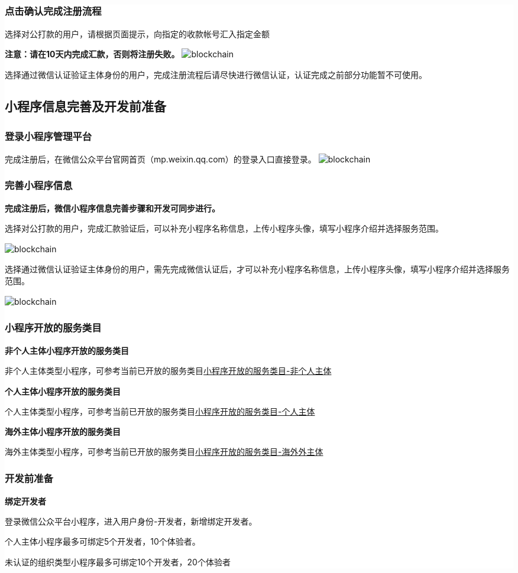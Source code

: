 ### 点击确认完成注册流程
选择对公打款的用户，请根据页面提示，向指定的收款帐号汇入指定金额

**注意：请在10天内完成汇款，否则将注册失败。**
![blockchain](https://res.wx.qq.com/wxdoc/dist/assets/img/6.7f5bbc0d.png)

选择通过微信认证验证主体身份的用户，完成注册流程后请尽快进行微信认证，认证完成之前部分功能暂不可使用。

## 小程序信息完善及开发前准备
### 登录小程序管理平台
完成注册后，在微信公众平台官网首页（mp.weixin.qq.com）的登录入口直接登录。
![blockchain](https://res.wx.qq.com/wxdoc/dist/assets/img/a.c0bcf4a8.png)

### 完善小程序信息

**完成注册后，微信小程序信息完善步骤和开发可同步进行。**

选择对公打款的用户，完成汇款验证后，可以补充小程序名称信息，上传小程序头像，填写小程序介绍并选择服务范围。

![blockchain](https://res.wx.qq.com/wxdoc/dist/assets/img/u.7a486eb9.png)

选择通过微信认证验证主体身份的用户，需先完成微信认证后，才可以补充小程序名称信息，上传小程序头像，填写小程序介绍并选择服务范围。 

![blockchain](https://res.wx.qq.com/wxdoc/dist/assets/img/7.559d587c.png)

### 小程序开放的服务类目

**非个人主体小程序开放的服务类目**

非个人主体类型小程序，可参考当前已开放的服务类目[小程序开放的服务类目-非个人主体](https://developers.weixin.qq.com/miniprogram/product/material/#%E9%9D%9E%E4%B8%AA%E4%BA%BA%E4%B8%BB%E4%BD%93%E5%B0%8F%E7%A8%8B%E5%BA%8F%E5%BC%80%E6%94%BE%E7%9A%84%E6%9C%8D%E5%8A%A1%E7%B1%BB%E7%9B%AE)

**个人主体小程序开放的服务类目**

个人主体类型小程序，可参考当前已开放的服务类目[小程序开放的服务类目-个人主体](https://developers.weixin.qq.com/miniprogram/product/material/#%E4%B8%AA%E4%BA%BA%E4%B8%BB%E4%BD%93%E5%B0%8F%E7%A8%8B%E5%BA%8F%E5%BC%80%E6%94%BE%E7%9A%84%E6%9C%8D%E5%8A%A1%E7%B1%BB%E7%9B%AE)

**海外主体小程序开放的服务类目**

海外主体类型小程序，可参考当前已开放的服务类目[小程序开放的服务类目-海外外主体](https://developers.weixin.qq.com/miniprogram/product/material/#%E6%B5%B7%E5%A4%96%E4%B8%BB%E4%BD%93%E5%B0%8F%E7%A8%8B%E5%BA%8F%E5%BC%80%E6%94%BE%E7%9A%84%E6%9C%8D%E5%8A%A1%E7%B1%BB%E7%9B%AE)

### 开发前准备
**绑定开发者**

登录微信公众平台小程序，进入用户身份-开发者，新增绑定开发者。

个人主体小程序最多可绑定5个开发者，10个体验者。

未认证的组织类型小程序最多可绑定10个开发者，20个体验者
